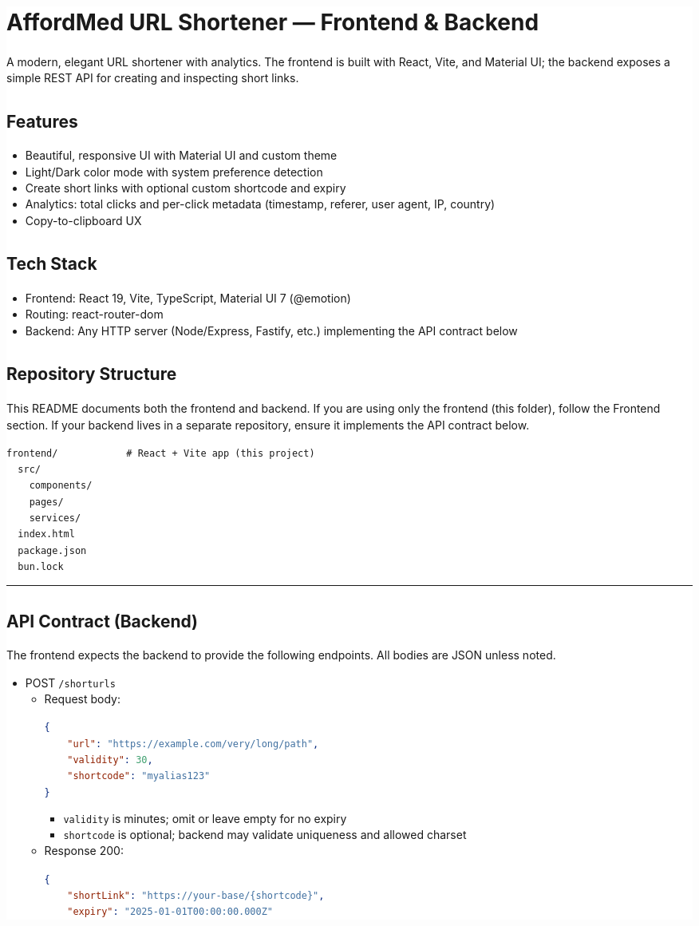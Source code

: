 # AffordMed URL Shortener — Frontend & Backend

A modern, elegant URL shortener with analytics. The frontend is built with
React, Vite, and Material UI; the backend exposes a simple REST API for creating
and inspecting short links.

## Features

- Beautiful, responsive UI with Material UI and custom theme
- Light/Dark color mode with system preference detection
- Create short links with optional custom shortcode and expiry
- Analytics: total clicks and per-click metadata (timestamp, referer, user
  agent, IP, country)
- Copy-to-clipboard UX

## Tech Stack

- Frontend: React 19, Vite, TypeScript, Material UI 7 (@emotion)
- Routing: react-router-dom
- Backend: Any HTTP server (Node/Express, Fastify, etc.) implementing the API
  contract below

## Repository Structure

This README documents both the frontend and backend. If you are using only the
frontend (this folder), follow the Frontend section. If your backend lives in a
separate repository, ensure it implements the API contract below.

```
frontend/            # React + Vite app (this project)
  src/
    components/
    pages/
    services/
  index.html
  package.json
  bun.lock
```

---

## API Contract (Backend)

The frontend expects the backend to provide the following endpoints. All bodies
are JSON unless noted.

- POST `/shorturls`
  - Request body:
    ```json
    {
        "url": "https://example.com/very/long/path",
        "validity": 30,
        "shortcode": "myalias123"
    }
    ```
    - `validity` is minutes; omit or leave empty for no expiry
    - `shortcode` is optional; backend may validate uniqueness and allowed
      charset
  - Response 200:
    ```json
    {
        "shortLink": "https://your-base/{shortcode}",
        "expiry": "2025-01-01T00:00:00.000Z"